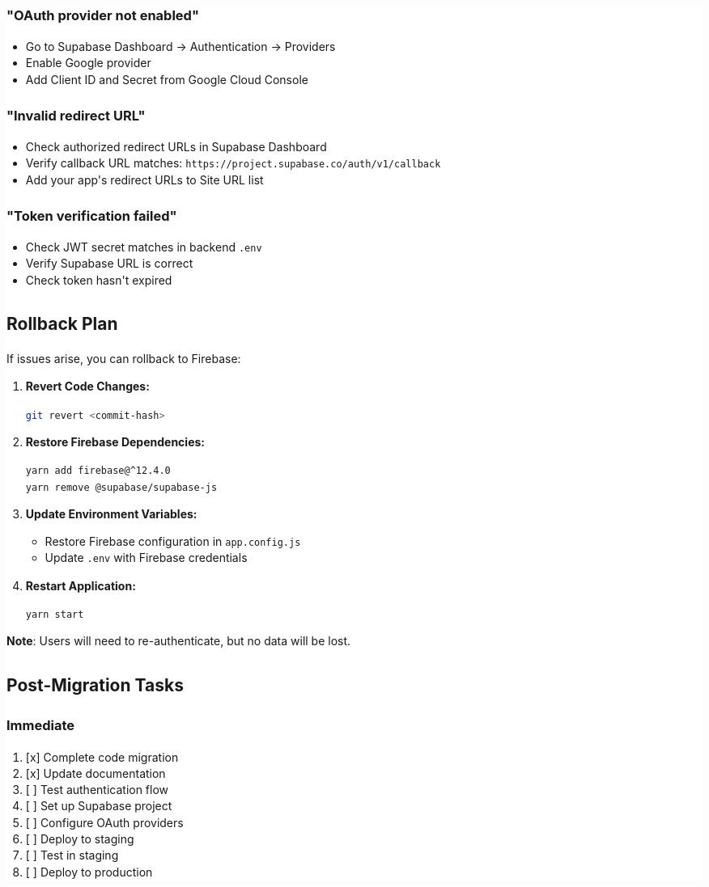 ### "OAuth provider not enabled"
- Go to Supabase Dashboard → Authentication → Providers
- Enable Google provider
- Add Client ID and Secret from Google Cloud Console

### "Invalid redirect URL"
- Check authorized redirect URLs in Supabase Dashboard
- Verify callback URL matches: `https://project.supabase.co/auth/v1/callback`
- Add your app's redirect URLs to Site URL list

### "Token verification failed"
- Check JWT secret matches in backend `.env`
- Verify Supabase URL is correct
- Check token hasn't expired

## Rollback Plan

If issues arise, you can rollback to Firebase:

1. **Revert Code Changes:**
   ```bash
   git revert <commit-hash>
   ```

2. **Restore Firebase Dependencies:**
   ```bash
   yarn add firebase@^12.4.0
   yarn remove @supabase/supabase-js
   ```

3. **Update Environment Variables:**
   - Restore Firebase configuration in `app.config.js`
   - Update `.env` with Firebase credentials

4. **Restart Application:**
   ```bash
   yarn start
   ```

**Note**: Users will need to re-authenticate, but no data will be lost.

## Post-Migration Tasks

### Immediate
1. [x] Complete code migration
2. [x] Update documentation
3. [ ] Test authentication flow
4. [ ] Set up Supabase project
5. [ ] Configure OAuth providers
6. [ ] Deploy to staging
7. [ ] Test in staging
8. [ ] Deploy to production
